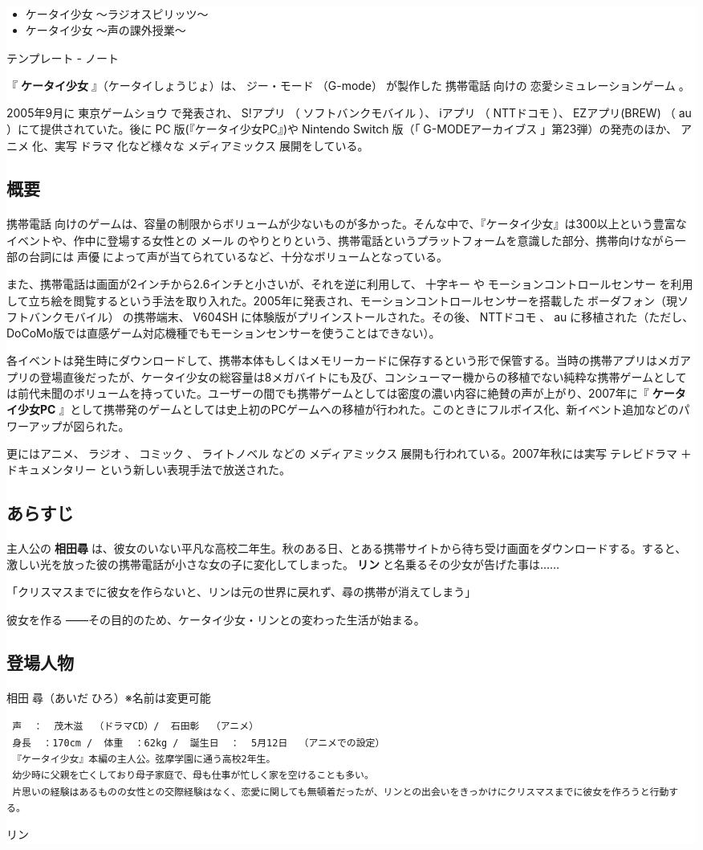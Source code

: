  * ケータイ少女 〜ラジオスピリッツ〜 
  * ケータイ少女 〜声の課外授業〜 

  
テンプレート  \-  ノート  
  
『 **ケータイ少女** 』（ケータイしょうじょ）は、  ジー・モード  （G-mode） が製作した  携帯電話  向けの  恋愛シミュレーションゲーム
。

2005年9月に  東京ゲームショウ  で発表され、  S!アプリ  （  ソフトバンクモバイル  ）、  iアプリ  （  NTTドコモ  ）、
EZアプリ(BREW)  （  au  ）にて提供されていた。後に  PC  版(『ケータイ少女PC』)や  Nintendo Switch  版（「
G-MODEアーカイブス  」第23弾）の発売のほか、  アニメ  化、実写  ドラマ  化など様々な  メディアミックス  展開をしている。

##  概要



携帯電話
向けのゲームは、容量の制限からボリュームが少ないものが多かった。そんな中で、『ケータイ少女』は300以上という豊富なイベントや、作中に登場する女性との
メール  のやりとりという、携帯電話というプラットフォームを意識した部分、携帯向けながら一部の台詞には  声優
によって声が当てられているなど、十分なボリュームとなっている。

また、携帯電話は画面が2インチから2.6インチと小さいが、それを逆に利用して、  十字キー  や  モーションコントロールセンサー
を利用して立ち絵を閲覧するという手法を取り入れた。2005年に発表され、モーションコントロールセンサーを搭載した  ボーダフォン（現ソフトバンクモバイル）
の携帯端末、  V604SH  に体験版がプリインストールされた。その後、  NTTドコモ  、  au
に移植された（ただし、DoCoMo版では直感ゲーム対応機種でもモーションセンサーを使うことはできない）。

各イベントは発生時にダウンロードして、携帯本体もしくはメモリーカードに保存するという形で保管する。当時の携帯アプリはメガアプリの登場直後だったが、ケータイ少女の総容量は8メガバイトにも及び、コンシューマー機からの移植でない純粋な携帯ゲームとしては前代未聞のボリュームを持っていた。ユーザーの間でも携帯ゲームとしては密度の濃い内容に絶賛の声が上がり、2007年に『
**ケータイ少女PC**
』として携帯発のゲームとしては史上初のPCゲームへの移植が行われた。このときにフルボイス化、新イベント追加などのパワーアップが図られた。

更にはアニメ、  ラジオ  、  コミック  、  ライトノベル  などの  メディアミックス  展開も行われている。2007年秋には実写  テレビドラマ
＋  ドキュメンタリー  という新しい表現手法で放送された。

##  あらすじ



主人公の **相田尋**
は、彼女のいない平凡な高校二年生。秋のある日、とある携帯サイトから待ち受け画面をダウンロードする。すると、激しい光を放った彼の携帯電話が小さな女の子に変化してしまった。
**リン** と名乗るその少女が告げた事は……

「クリスマスまでに彼女を作らないと、リンは元の世界に戻れず、尋の携帯が消えてしまう」

彼女を作る ――その目的のため、ケータイ少女・リンとの変わった生活が始まる。

##  登場人物



相田 尋（あいだ ひろ）※名前は変更可能

     声  ：  茂木滋  （ドラマCD）/  石田彰  （アニメ） 
     身長  ：170cm /  体重  ：62kg /  誕生日  ：  5月12日  （アニメでの設定） 
     『ケータイ少女』本編の主人公。弦摩学園に通う高校2年生。 
     幼少時に父親を亡くしており母子家庭で、母も仕事が忙しく家を空けることも多い。 
     片思いの経験はあるものの女性との交際経験はなく、恋愛に関しても無頓着だったが、リンとの出会いをきっかけにクリスマスまでに彼女を作ろうと行動する。 
リン
